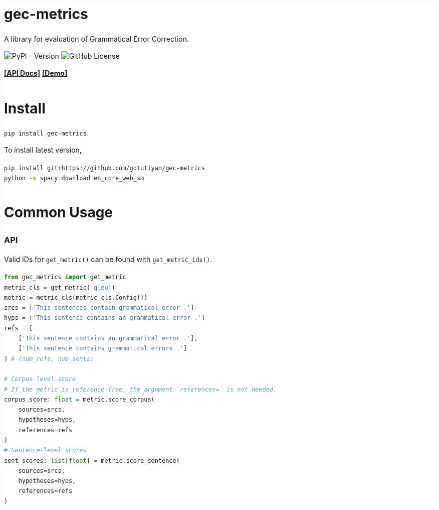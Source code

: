 # gec-metrics
A library for evaluation of Grammatical Error Correction.

<p>
<img alt="PyPI - Version" src="https://img.shields.io/pypi/v/gec-metrics"> 
<img alt="GitHub License" src="https://img.shields.io/github/license/gotutiyan/gec-metrics"> 
</p>

**[[API Docs]](https://gec-metrics.readthedocs.io/en/latest/index.html)**
**[[Demo]](https://gec-metrics-app.streamlit.app)**

# Install
```sh
pip install gec-metrics
```

To install latest version,
```sh
pip install git+https://github.com/gotutiyan/gec-metrics
python -m spacy download en_core_web_sm
```

# Common Usage

### API
Valid IDs for `get_metric()` can be found with `get_metric_ids()`.
```python
from gec_metrics import get_metric
metric_cls = get_metric('gleu')
metric = metric_cls(metric_cls.Config())
srcs = ['This sentences contain grammatical error .']
hyps = ['This sentence contains an grammatical error .']
refs = [
    ['This sentence contains an grammatical error .'],
    ['This sentence contains grammatical errors .']
] # (num_refs, num_sents)

# Corpus-level score
# If the metric is reference-free, the argument `references=` is not needed.
corpus_score: float = metric.score_corpus(
    sources=srcs,
    hypotheses=hyps,
    references=refs
)
# Sentence-level scores
sent_scores: list[float] = metric.score_sentence(
    sources=srcs,
    hypotheses=hyps,
    references=refs
)
```
